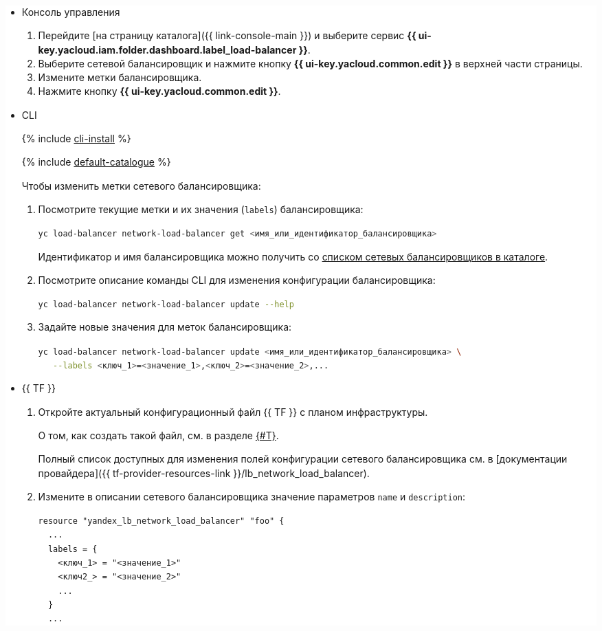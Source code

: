 - Консоль управления

    1. Перейдите [на страницу каталога]({{ link-console-main }}) и выберите сервис **{{ ui-key.yacloud.iam.folder.dashboard.label_load-balancer }}**.
    1. Выберите сетевой балансировщик и нажмите кнопку **{{ ui-key.yacloud.common.edit }}** в верхней части страницы.
    1. Измените метки балансировщика.
    1. Нажмите кнопку **{{ ui-key.yacloud.common.edit }}**.

- CLI

    {% include [cli-install](../../_includes/cli-install.md) %}

    {% include [default-catalogue](../../_includes/default-catalogue.md) %}

    Чтобы изменить метки сетевого балансировщика:

    1. Посмотрите текущие метки и их значения (`labels`) балансировщика:

        ```bash
        yc load-balancer network-load-balancer get <имя_или_идентификатор_балансировщика>
        ```

        Идентификатор и имя балансировщика можно получить со [списком сетевых балансировщиков в каталоге](load-balancer-list.md#list).

    1. Посмотрите описание команды CLI для изменения конфигурации балансировщика:

        ```bash
        yc load-balancer network-load-balancer update --help
        ```

    1. Задайте новые значения для меток балансировщика:

        ```bash
        yc load-balancer network-load-balancer update <имя_или_идентификатор_балансировщика> \
           --labels <ключ_1>=<значение_1>,<ключ_2>=<значение_2>,...
        ```

- {{ TF }}

    1. Откройте актуальный конфигурационный файл {{ TF }} с планом инфраструктуры.

        О том, как создать такой файл, см. в разделе [{#T}](load-balancer-create.md).

        Полный список доступных для изменения полей конфигурации сетевого балансировщика см. в [документации провайдера]({{ tf-provider-resources-link }}/lb_network_load_balancer).

    1. Измените в описании сетевого балансировщика значение параметров `name` и `description`:

        ```hcl
        resource "yandex_lb_network_load_balancer" "foo" {
          ...
          labels = {
            <ключ_1> = "<значение_1>"
            <ключ2_> = "<значение_2>"
            ...
          }
          ...
        ```
